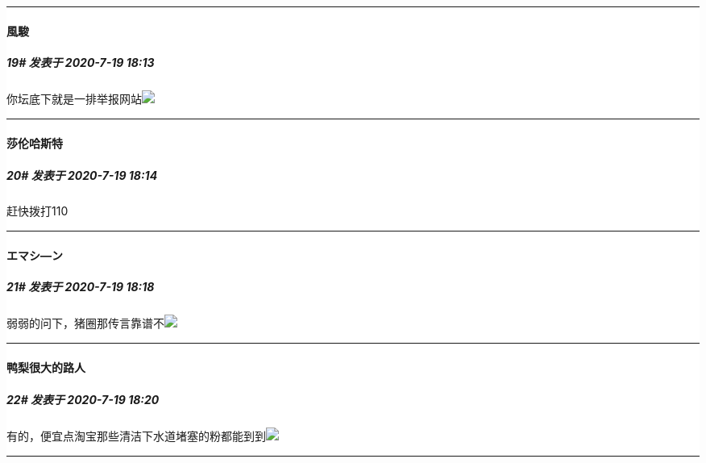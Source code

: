 


-----

####  風駿  
##### 19#       发表于 2020-7-19 18:13




你坛底下就是一排举报网站<img src="https://static.saraba1st.com/image/smiley/face2017/001.png" referrerpolicy="no-referrer">







-----

####  莎伦哈斯特  
##### 20#       发表于 2020-7-19 18:14




赶快拨打110







-----

####  エマシ—ン  
##### 21#       发表于 2020-7-19 18:18




弱弱的问下，猪圈那传言靠谱不<img src="https://static.saraba1st.com/image/smiley/face2017/143.png" referrerpolicy="no-referrer">







-----

####  鸭梨很大的路人  
##### 22#       发表于 2020-7-19 18:20




有的，便宜点淘宝那些清洁下水道堵塞的粉都能到到<img src="https://static.saraba1st.com/image/smiley/face2017/065.png" referrerpolicy="no-referrer">







-----
